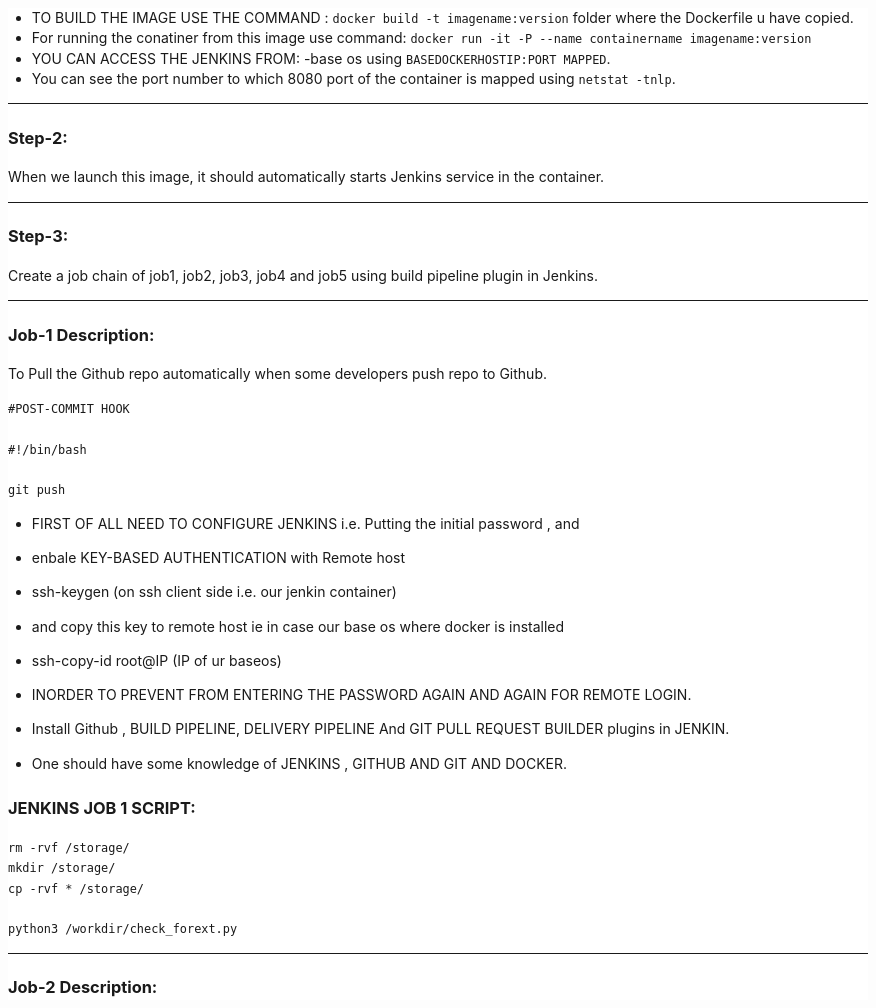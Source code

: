 - TO BUILD THE IMAGE USE THE COMMAND :
`docker build -t imagename:version` folder where the Dockerfile u have copied.
- For running the conatiner from this image use command:
`docker run -it -P --name containername imagename:version`
- YOU CAN ACCESS THE JENKINS FROM:
-base os using `BASEDOCKERHOSTIP:PORT MAPPED`.
- You can see the port number to which 8080 port of the container is mapped using `netstat -tnlp`.
_________________________________________________________________________________________________________

### Step-2:
When we launch this image, it should automatically starts Jenkins service in the container.
_________________________________________________________________________________________________________

### Step-3:
Create a job chain of job1, job2, job3, job4 and job5 using build pipeline plugin in Jenkins.
_________________________________________________________________________________________________________

### Job-1 Description:

To Pull the Github repo automatically when some developers push repo to Github.

 ```
#POST-COMMIT HOOK

#!/bin/bash

git push
```
- FIRST OF ALL NEED TO CONFIGURE JENKINS i.e. Putting the initial password , and
- enbale KEY-BASED AUTHENTICATION with Remote host
- ssh-keygen  (on ssh client side i.e.  our jenkin container)
- and copy this key to remote host ie in case our base os where docker is installed
- ssh-copy-id root@IP   (IP of ur baseos)  
- INORDER  TO PREVENT FROM ENTERING  THE PASSWORD AGAIN AND AGAIN FOR REMOTE LOGIN.

- Install Github , BUILD PIPELINE, DELIVERY PIPELINE And GIT PULL REQUEST BUILDER plugins in JENKIN.
- One should have some knowledge of JENKINS , GITHUB AND GIT AND DOCKER.

### JENKINS JOB 1 SCRIPT:

```
rm -rvf /storage/
mkdir /storage/
cp -rvf * /storage/

python3 /workdir/check_forext.py
```
_________________________________________________________________________________________________________

### Job-2 Description:
